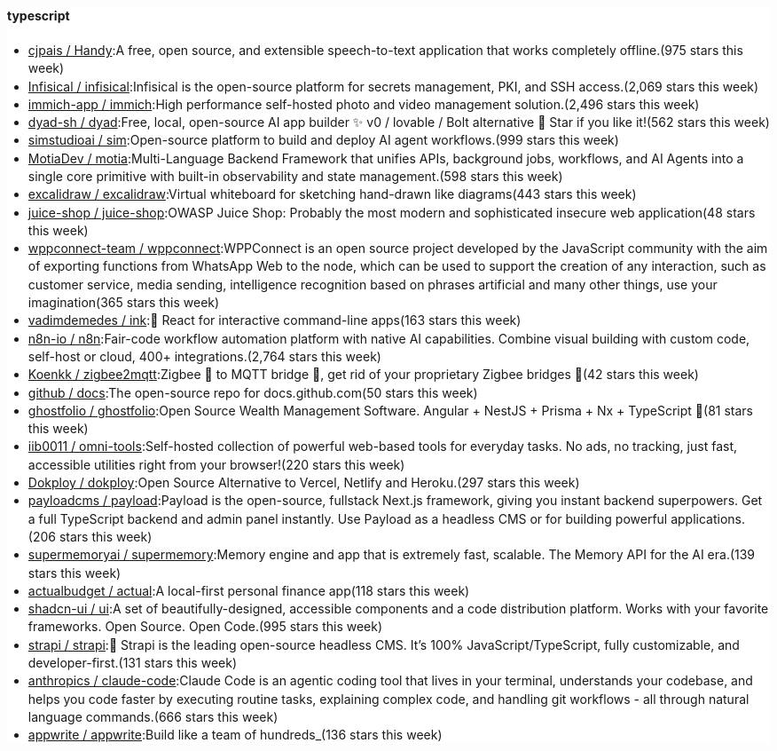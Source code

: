 #### typescript
* [cjpais / Handy](https://github.com/cjpais/Handy):A free, open source, and extensible speech-to-text application that works completely offline.(975 stars this week)
* [Infisical / infisical](https://github.com/Infisical/infisical):Infisical is the open-source platform for secrets management, PKI, and SSH access.(2,069 stars this week)
* [immich-app / immich](https://github.com/immich-app/immich):High performance self-hosted photo and video management solution.(2,496 stars this week)
* [dyad-sh / dyad](https://github.com/dyad-sh/dyad):Free, local, open-source AI app builder ✨ v0 / lovable / Bolt alternative 🌟 Star if you like it!(562 stars this week)
* [simstudioai / sim](https://github.com/simstudioai/sim):Open-source platform to build and deploy AI agent workflows.(999 stars this week)
* [MotiaDev / motia](https://github.com/MotiaDev/motia):Multi-Language Backend Framework that unifies APIs, background jobs, workflows, and AI Agents into a single core primitive with built-in observability and state management.(598 stars this week)
* [excalidraw / excalidraw](https://github.com/excalidraw/excalidraw):Virtual whiteboard for sketching hand-drawn like diagrams(443 stars this week)
* [juice-shop / juice-shop](https://github.com/juice-shop/juice-shop):OWASP Juice Shop: Probably the most modern and sophisticated insecure web application(48 stars this week)
* [wppconnect-team / wppconnect](https://github.com/wppconnect-team/wppconnect):WPPConnect is an open source project developed by the JavaScript community with the aim of exporting functions from WhatsApp Web to the node, which can be used to support the creation of any interaction, such as customer service, media sending, intelligence recognition based on phrases artificial and many other things, use your imagination(365 stars this week)
* [vadimdemedes / ink](https://github.com/vadimdemedes/ink):🌈 React for interactive command-line apps(163 stars this week)
* [n8n-io / n8n](https://github.com/n8n-io/n8n):Fair-code workflow automation platform with native AI capabilities. Combine visual building with custom code, self-host or cloud, 400+ integrations.(2,764 stars this week)
* [Koenkk / zigbee2mqtt](https://github.com/Koenkk/zigbee2mqtt):Zigbee 🐝 to MQTT bridge 🌉, get rid of your proprietary Zigbee bridges 🔨(42 stars this week)
* [github / docs](https://github.com/github/docs):The open-source repo for docs.github.com(50 stars this week)
* [ghostfolio / ghostfolio](https://github.com/ghostfolio/ghostfolio):Open Source Wealth Management Software. Angular + NestJS + Prisma + Nx + TypeScript 🤍(81 stars this week)
* [iib0011 / omni-tools](https://github.com/iib0011/omni-tools):Self-hosted collection of powerful web-based tools for everyday tasks. No ads, no tracking, just fast, accessible utilities right from your browser!(220 stars this week)
* [Dokploy / dokploy](https://github.com/Dokploy/dokploy):Open Source Alternative to Vercel, Netlify and Heroku.(297 stars this week)
* [payloadcms / payload](https://github.com/payloadcms/payload):Payload is the open-source, fullstack Next.js framework, giving you instant backend superpowers. Get a full TypeScript backend and admin panel instantly. Use Payload as a headless CMS or for building powerful applications.(206 stars this week)
* [supermemoryai / supermemory](https://github.com/supermemoryai/supermemory):Memory engine and app that is extremely fast, scalable. The Memory API for the AI era.(139 stars this week)
* [actualbudget / actual](https://github.com/actualbudget/actual):A local-first personal finance app(118 stars this week)
* [shadcn-ui / ui](https://github.com/shadcn-ui/ui):A set of beautifully-designed, accessible components and a code distribution platform. Works with your favorite frameworks. Open Source. Open Code.(995 stars this week)
* [strapi / strapi](https://github.com/strapi/strapi):🚀 Strapi is the leading open-source headless CMS. It’s 100% JavaScript/TypeScript, fully customizable, and developer-first.(131 stars this week)
* [anthropics / claude-code](https://github.com/anthropics/claude-code):Claude Code is an agentic coding tool that lives in your terminal, understands your codebase, and helps you code faster by executing routine tasks, explaining complex code, and handling git workflows - all through natural language commands.(666 stars this week)
* [appwrite / appwrite](https://github.com/appwrite/appwrite):Build like a team of hundreds_(136 stars this week)
